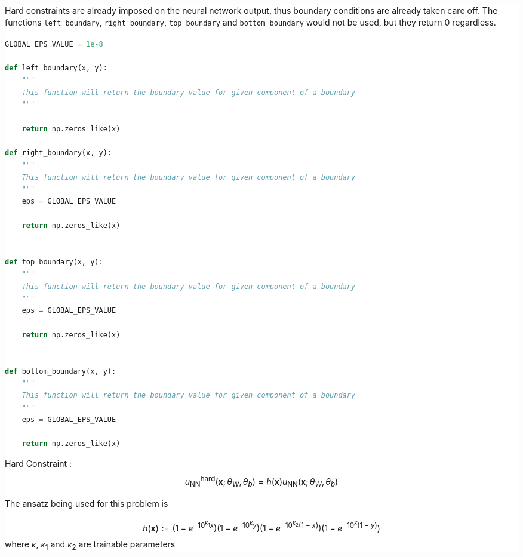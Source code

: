 Hard constraints are already imposed on the neural network output, thus boundary conditions are already taken care off. The functions `left_boundary`, `right_boundary`, `top_boundary` and `bottom_boundary` would not be used, but they return 0 regardless. 



```python
GLOBAL_EPS_VALUE = 1e-8

def left_boundary(x, y):
    """
    This function will return the boundary value for given component of a boundary
    """

    return np.zeros_like(x)

def right_boundary(x, y):
    """
    This function will return the boundary value for given component of a boundary
    """
    eps = GLOBAL_EPS_VALUE
    
    return np.zeros_like(x)


def top_boundary(x, y):
    """
    This function will return the boundary value for given component of a boundary
    """
    eps = GLOBAL_EPS_VALUE
    
    return np.zeros_like(x)


def bottom_boundary(x, y):
    """
    This function will return the boundary value for given component of a boundary
    """
    eps = GLOBAL_EPS_VALUE
    
    return np.zeros_like(x)
```
Hard Constraint :
$$
u^{\text{hard}}_{\text{NN}}(\mathbf{x}; \theta_W, \theta_b) = h(\mathbf{x}) u_{\text{NN}}(\mathbf{x}; \theta_W, \theta_b)
$$



The ansatz being used for this problem is

$$
h(\mathbf{x}) := \left(1 - e^{-10^{\kappa_1} x}\right)\left(1 - e^{-10^\kappa y}\right)\left(1 - e^{-10^{\kappa_2} (1 - x)}\right)\left(1 - e^{-10^{\kappa} (1 - y)}\right)
$$
where $\kappa$, $\kappa_1$ and $\kappa_2$ are trainable parameters
